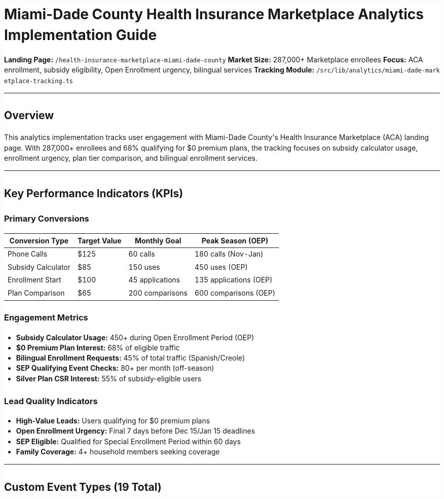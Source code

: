 # Miami-Dade County Health Insurance Marketplace Analytics Implementation Guide

**Landing Page:** `/health-insurance-marketplace-miami-dade-county`
**Market Size:** 287,000+ Marketplace enrollees
**Focus:** ACA enrollment, subsidy eligibility, Open Enrollment urgency, bilingual services
**Tracking Module:** `/src/lib/analytics/miami-dade-marketplace-tracking.ts`

---

## Overview

This analytics implementation tracks user engagement with Miami-Dade County's Health Insurance Marketplace (ACA) landing page. With 287,000+ enrollees and 68% qualifying for $0 premium plans, the tracking focuses on subsidy calculator usage, enrollment urgency, plan tier comparison, and bilingual enrollment services.

---

## Key Performance Indicators (KPIs)

### Primary Conversions
| Conversion Type | Target Value | Monthly Goal | Peak Season (OEP) |
|----------------|--------------|--------------|-------------------|
| Phone Calls | $125 | 60 calls | 180 calls (Nov-Jan) |
| Subsidy Calculator | $85 | 150 uses | 450 uses (OEP) |
| Enrollment Start | $100 | 45 applications | 135 applications (OEP) |
| Plan Comparison | $65 | 200 comparisons | 600 comparisons (OEP) |

### Engagement Metrics
- **Subsidy Calculator Usage:** 450+ during Open Enrollment Period (OEP)
- **$0 Premium Plan Interest:** 68% of eligible traffic
- **Bilingual Enrollment Requests:** 45% of total traffic (Spanish/Creole)
- **SEP Qualifying Event Checks:** 80+ per month (off-season)
- **Silver Plan CSR Interest:** 55% of subsidy-eligible users

### Lead Quality Indicators
- **High-Value Leads:** Users qualifying for $0 premium plans
- **Open Enrollment Urgency:** Final 7 days before Dec 15/Jan 15 deadlines
- **SEP Eligible:** Qualified for Special Enrollment Period within 60 days
- **Family Coverage:** 4+ household members seeking coverage

---

## Custom Event Types (19 Total)
